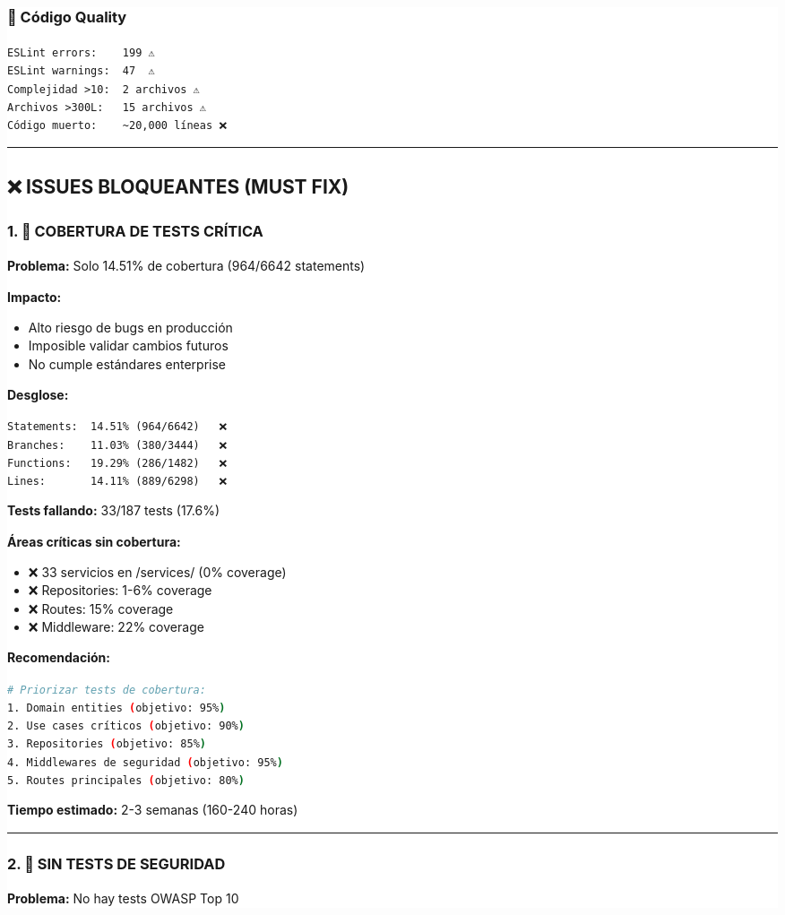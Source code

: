 ### 📝 Código Quality
```
ESLint errors:    199 ⚠️
ESLint warnings:  47  ⚠️
Complejidad >10:  2 archivos ⚠️
Archivos >300L:   15 archivos ⚠️
Código muerto:    ~20,000 líneas ❌
```

---

## ❌ ISSUES BLOQUEANTES (MUST FIX)

### 1. 🔴 COBERTURA DE TESTS CRÍTICA

**Problema:** Solo 14.51% de cobertura (964/6642 statements)

**Impacto:**
- Alto riesgo de bugs en producción
- Imposible validar cambios futuros
- No cumple estándares enterprise

**Desglose:**
```
Statements:  14.51% (964/6642)   ❌
Branches:    11.03% (380/3444)   ❌
Functions:   19.29% (286/1482)   ❌
Lines:       14.11% (889/6298)   ❌
```

**Tests fallando:** 33/187 tests (17.6%)

**Áreas críticas sin cobertura:**
- ❌ 33 servicios en /services/ (0% coverage)
- ❌ Repositories: 1-6% coverage
- ❌ Routes: 15% coverage
- ❌ Middleware: 22% coverage

**Recomendación:**
```bash
# Priorizar tests de cobertura:
1. Domain entities (objetivo: 95%)
2. Use cases críticos (objetivo: 90%)
3. Repositories (objetivo: 85%)
4. Middlewares de seguridad (objetivo: 95%)
5. Routes principales (objetivo: 80%)
```

**Tiempo estimado:** 2-3 semanas (160-240 horas)

---

### 2. 🔴 SIN TESTS DE SEGURIDAD

**Problema:** No hay tests OWASP Top 10
